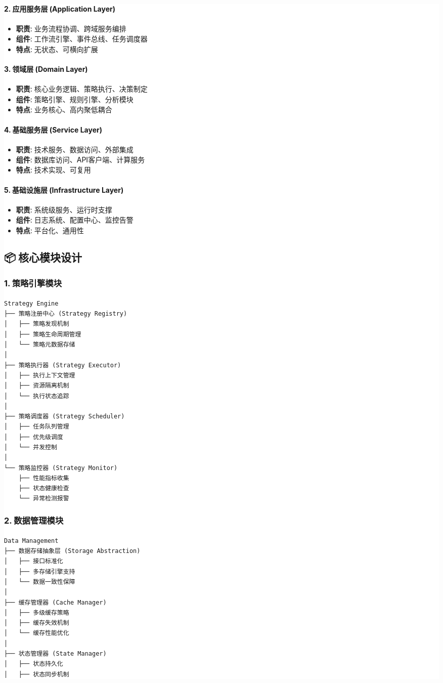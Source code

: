 #### 2. 应用服务层 (Application Layer)  
- **职责**: 业务流程协调、跨域服务编排
- **组件**: 工作流引擎、事件总线、任务调度器
- **特点**: 无状态、可横向扩展

#### 3. 领域层 (Domain Layer)
- **职责**: 核心业务逻辑、策略执行、决策制定
- **组件**: 策略引擎、规则引擎、分析模块
- **特点**: 业务核心、高内聚低耦合

#### 4. 基础服务层 (Service Layer)
- **职责**: 技术服务、数据访问、外部集成
- **组件**: 数据库访问、API客户端、计算服务
- **特点**: 技术实现、可复用

#### 5. 基础设施层 (Infrastructure Layer)
- **职责**: 系统级服务、运行时支撑
- **组件**: 日志系统、配置中心、监控告警
- **特点**: 平台化、通用性

## 📦 核心模块设计

### 1. 策略引擎模块

```
Strategy Engine
├── 策略注册中心 (Strategy Registry)
│   ├── 策略发现机制
│   ├── 策略生命周期管理
│   └── 策略元数据存储
│
├── 策略执行器 (Strategy Executor)
│   ├── 执行上下文管理
│   ├── 资源隔离机制
│   └── 执行状态追踪
│
├── 策略调度器 (Strategy Scheduler)
│   ├── 任务队列管理
│   ├── 优先级调度
│   └── 并发控制
│
└── 策略监控器 (Strategy Monitor)
    ├── 性能指标收集
    ├── 状态健康检查
    └── 异常检测报警
```

### 2. 数据管理模块

```
Data Management
├── 数据存储抽象层 (Storage Abstraction)
│   ├── 接口标准化
│   ├── 多存储引擎支持
│   └── 数据一致性保障
│
├── 缓存管理器 (Cache Manager)
│   ├── 多级缓存策略
│   ├── 缓存失效机制
│   └── 缓存性能优化
│
├── 状态管理器 (State Manager)
│   ├── 状态持久化
│   ├── 状态同步机制
```